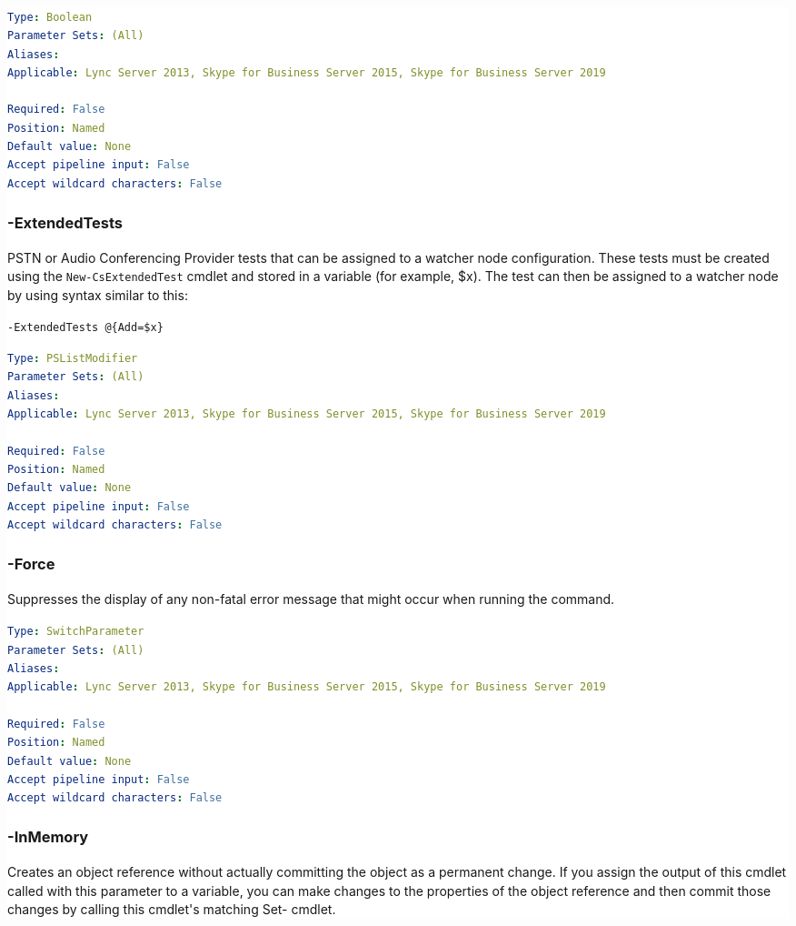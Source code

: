 ```yaml
Type: Boolean
Parameter Sets: (All)
Aliases: 
Applicable: Lync Server 2013, Skype for Business Server 2015, Skype for Business Server 2019

Required: False
Position: Named
Default value: None
Accept pipeline input: False
Accept wildcard characters: False
```

### -ExtendedTests
PSTN or Audio Conferencing Provider tests that can be assigned to a watcher node configuration.
These tests must be created using the `New-CsExtendedTest` cmdlet and stored in a variable (for example, $x).
The test can then be assigned to a watcher node by using syntax similar to this:

`-ExtendedTests @{Add=$x}`

```yaml
Type: PSListModifier
Parameter Sets: (All)
Aliases: 
Applicable: Lync Server 2013, Skype for Business Server 2015, Skype for Business Server 2019

Required: False
Position: Named
Default value: None
Accept pipeline input: False
Accept wildcard characters: False
```

### -Force
Suppresses the display of any non-fatal error message that might occur when running the command.

```yaml
Type: SwitchParameter
Parameter Sets: (All)
Aliases: 
Applicable: Lync Server 2013, Skype for Business Server 2015, Skype for Business Server 2019

Required: False
Position: Named
Default value: None
Accept pipeline input: False
Accept wildcard characters: False
```

### -InMemory
Creates an object reference without actually committing the object as a permanent change.
If you assign the output of this cmdlet called with this parameter to a variable, you can make changes to the properties of the object reference and then commit those changes by calling this cmdlet's matching Set- cmdlet.
